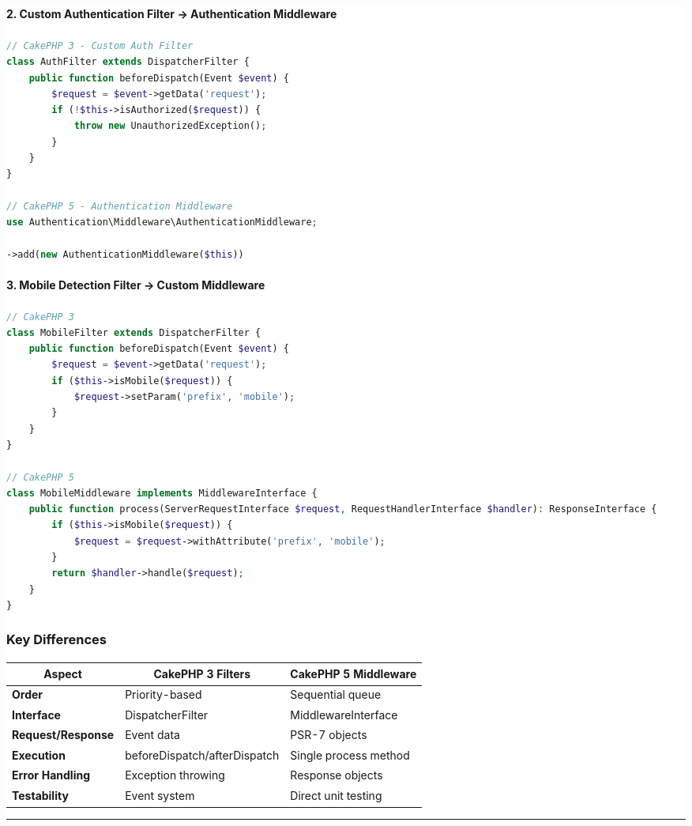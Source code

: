 #### 2. Custom Authentication Filter → Authentication Middleware
```php
// CakePHP 3 - Custom Auth Filter
class AuthFilter extends DispatcherFilter {
    public function beforeDispatch(Event $event) {
        $request = $event->getData('request');
        if (!$this->isAuthorized($request)) {
            throw new UnauthorizedException();
        }
    }
}

// CakePHP 5 - Authentication Middleware
use Authentication\Middleware\AuthenticationMiddleware;

->add(new AuthenticationMiddleware($this))
```

#### 3. Mobile Detection Filter → Custom Middleware
```php
// CakePHP 3
class MobileFilter extends DispatcherFilter {
    public function beforeDispatch(Event $event) {
        $request = $event->getData('request');
        if ($this->isMobile($request)) {
            $request->setParam('prefix', 'mobile');
        }
    }
}

// CakePHP 5
class MobileMiddleware implements MiddlewareInterface {
    public function process(ServerRequestInterface $request, RequestHandlerInterface $handler): ResponseInterface {
        if ($this->isMobile($request)) {
            $request = $request->withAttribute('prefix', 'mobile');
        }
        return $handler->handle($request);
    }
}
```

### Key Differences

| Aspect | CakePHP 3 Filters | CakePHP 5 Middleware |
|--------|-------------------|---------------------|
| **Order** | Priority-based | Sequential queue |
| **Interface** | DispatcherFilter | MiddlewareInterface |
| **Request/Response** | Event data | PSR-7 objects |
| **Execution** | beforeDispatch/afterDispatch | Single process method |
| **Error Handling** | Exception throwing | Response objects |
| **Testability** | Event system | Direct unit testing |

---
